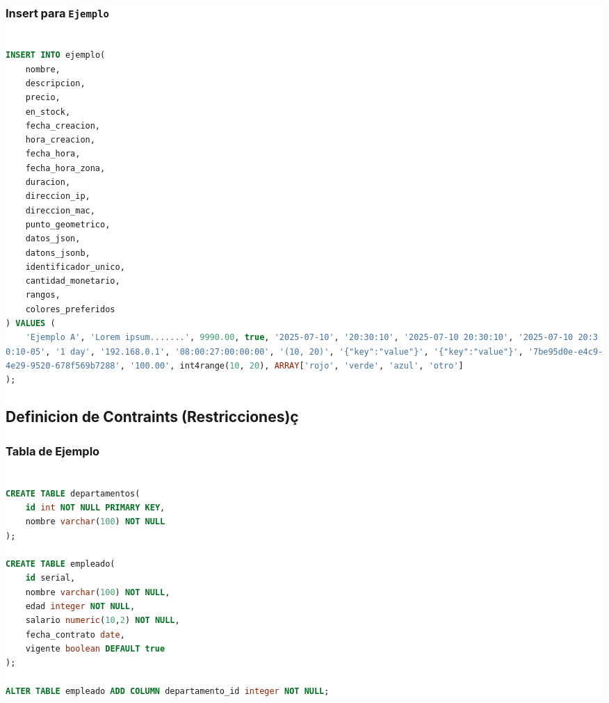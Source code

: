 ### Insert para `Ejemplo`

```SQL

INSERT INTO ejemplo(
    nombre,
    descripcion,
    precio,
    en_stock,
    fecha_creacion,
    hora_creacion,
    fecha_hora,
    fecha_hora_zona,
    duracion,
    direccion_ip, 
    direccion_mac, 
    punto_geometrico, 
    datos_json,
    datons_jsonb, 
    identificador_unico, 
    cantidad_monetario,
    rangos,
    colores_preferidos 
) VALUES (
    'Ejemplo A', 'Lorem ipsum.......', 9990.00, true, '2025-07-10', '20:30:10', '2025-07-10 20:30:10', '2025-07-10 20:30:10-05', '1 day', '192.168.0.1', '08:00:27:00:00:00', '(10, 20)', '{"key":"value"}', '{"key":"value"}', '7be95d0e-e4c9-4e29-9520-678f569b7288', '100.00', int4range(10, 20), ARRAY['rojo', 'verde', 'azul', 'otro']
);

```

## Definicion de Contraints (Restricciones)ç

### Tabla de Ejemplo

```SQL

CREATE TABLE departamentos(
    id int NOT NULL PRIMARY KEY,
    nombre varchar(100) NOT NULL
);

CREATE TABLE empleado(
    id serial,
    nombre varchar(100) NOT NULL,
    edad integer NOT NULL,
    salario numeric(10,2) NOT NULL,
    fecha_contrato date,
    vigente boolean DEFAULT true
);

ALTER TABLE empleado ADD COLUMN departamento_id integer NOT NULL;

```

